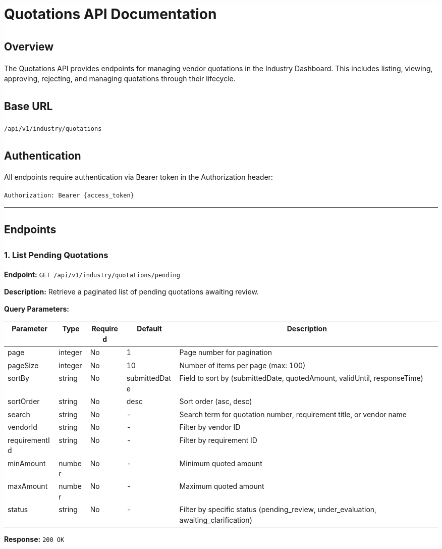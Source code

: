 # Quotations API Documentation

## Overview
The Quotations API provides endpoints for managing vendor quotations in the Industry Dashboard. This includes listing, viewing, approving, rejecting, and managing quotations through their lifecycle.

## Base URL
```
/api/v1/industry/quotations
```

## Authentication
All endpoints require authentication via Bearer token in the Authorization header:
```
Authorization: Bearer {access_token}
```

---

## Endpoints

### 1. List Pending Quotations

**Endpoint:** `GET /api/v1/industry/quotations/pending`

**Description:** Retrieve a paginated list of pending quotations awaiting review.

**Query Parameters:**

| Parameter | Type | Required | Default | Description |
|-----------|------|----------|---------|-------------|
| page | integer | No | 1 | Page number for pagination |
| pageSize | integer | No | 10 | Number of items per page (max: 100) |
| sortBy | string | No | submittedDate | Field to sort by (submittedDate, quotedAmount, validUntil, responseTime) |
| sortOrder | string | No | desc | Sort order (asc, desc) |
| search | string | No | - | Search term for quotation number, requirement title, or vendor name |
| vendorId | string | No | - | Filter by vendor ID |
| requirementId | string | No | - | Filter by requirement ID |
| minAmount | number | No | - | Minimum quoted amount |
| maxAmount | number | No | - | Maximum quoted amount |
| status | string | No | - | Filter by specific status (pending_review, under_evaluation, awaiting_clarification) |

**Response:** `200 OK`

